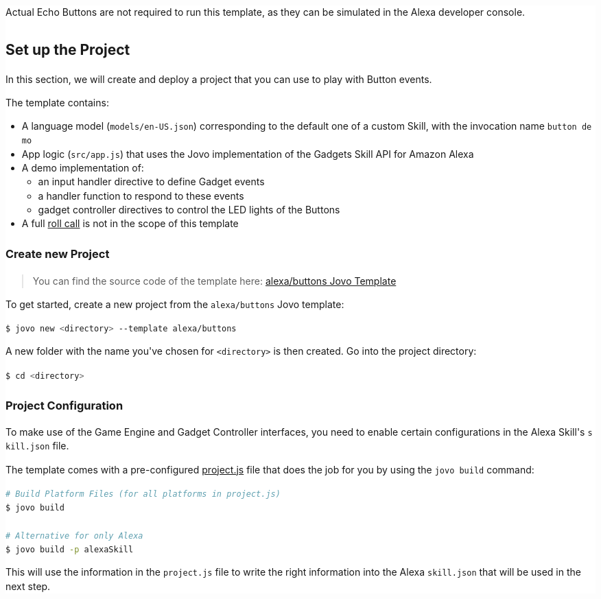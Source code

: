 Actual Echo Buttons are not required to run this template, as they can be simulated in the Alexa developer console.


## Set up the Project

In this section, we will create and deploy a project that you can use to play with Button events.

The template contains:

* A language model (`models/en-US.json`) corresponding to the default one of a custom Skill, with the invocation name `button demo`
* App logic (`src/app.js`) that uses the Jovo implementation of the Gadgets Skill API for Amazon Alexa
* A demo implementation of:
  *  an input handler directive to define Gadget events
  *  a handler function to respond to these events
  *  gadget controller directives to control the LED lights of the Buttons
* A full [roll call](https://developer.amazon.com/docs/gadget-skills/discover-echo-buttons.html) is not in the scope of this template

### Create new Project

> You can find the source code of the template here: [alexa/buttons Jovo Template](https://github.com/jovotech/jovo-templates/tree/master/alexa/buttons)

To get started, create a new project from the `alexa/buttons` Jovo template:

```sh
$ jovo new <directory> --template alexa/buttons
```

A new folder with the name you've chosen for `<directory>` is then created. Go into the project directory:

```sh
$ cd <directory>
```

### Project Configuration

To make use of the Game Engine and Gadget Controller interfaces, you need to enable certain configurations in the Alexa Skill's `skill.json` file.

The template comes with a pre-configured [project.js](https://www.jovo.tech/docs/project-js) file that does the job for you by using the `jovo build` command:

```sh
# Build Platform Files (for all platforms in project.js)
$ jovo build

# Alternative for only Alexa
$ jovo build -p alexaSkill
```

This will use the information in the `project.js` file to write the right information into the Alexa `skill.json` that will be used in the next step.

